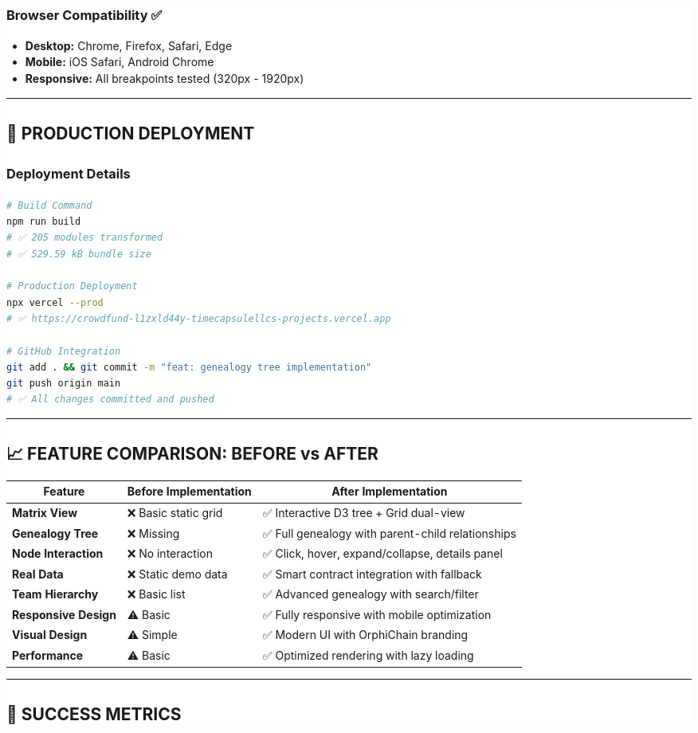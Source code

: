 ### **Browser Compatibility ✅**
- **Desktop:** Chrome, Firefox, Safari, Edge
- **Mobile:** iOS Safari, Android Chrome
- **Responsive:** All breakpoints tested (320px - 1920px)

---

## 🚀 PRODUCTION DEPLOYMENT

### **Deployment Details**
```bash
# Build Command
npm run build
# ✅ 205 modules transformed
# ✅ 529.59 kB bundle size

# Production Deployment
npx vercel --prod
# ✅ https://crowdfund-l1zxld44y-timecapsulellcs-projects.vercel.app

# GitHub Integration
git add . && git commit -m "feat: genealogy tree implementation"
git push origin main
# ✅ All changes committed and pushed
```

---

## 📈 FEATURE COMPARISON: BEFORE vs AFTER

| Feature | Before Implementation | After Implementation |
|---------|----------------------|---------------------|
| **Matrix View** | ❌ Basic static grid | ✅ Interactive D3 tree + Grid dual-view |
| **Genealogy Tree** | ❌ Missing | ✅ Full genealogy with parent-child relationships |
| **Node Interaction** | ❌ No interaction | ✅ Click, hover, expand/collapse, details panel |
| **Real Data** | ❌ Static demo data | ✅ Smart contract integration with fallback |
| **Team Hierarchy** | ❌ Basic list | ✅ Advanced genealogy with search/filter |
| **Responsive Design** | ⚠️ Basic | ✅ Fully responsive with mobile optimization |
| **Visual Design** | ⚠️ Simple | ✅ Modern UI with OrphiChain branding |
| **Performance** | ⚠️ Basic | ✅ Optimized rendering with lazy loading |

---

## 🎉 SUCCESS METRICS
